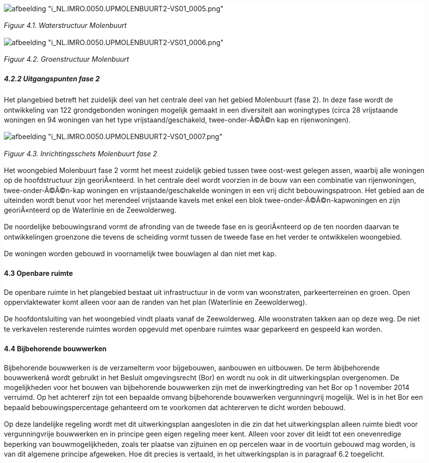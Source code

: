 ![afbeelding "i_NL.IMRO.0050.UPMOLENBUURT2-VS01_0005.png"](i_NL.IMRO.0050.UPMOLENBUURT2-VS01_0005.png)

*Figuur 4\.1\. Waterstructuur Molenbuurt*

![afbeelding "i_NL.IMRO.0050.UPMOLENBUURT2-VS01_0006.png"](i_NL.IMRO.0050.UPMOLENBUURT2-VS01_0006.png)

*Figuur 4\.2\. Groenstructuur Molenbuurt*

##### 4\.2\.2 Uitgangspunten fase 2

Het plangebied betreft het zuidelijk deel van het centrale deel van het gebied Molenbuurt (fase 2\). In deze fase wordt de ontwikkeling van 122 grondgebonden woningen mogelijk gemaakt in een diversiteit aan woningtypes (circa 28 vrijstaande woningen en 94 woningen van het type vrijstaand/geschakeld, twee\-onder\-Ã©Ã©n kap en rijenwoningen).

![afbeelding "i_NL.IMRO.0050.UPMOLENBUURT2-VS01_0007.png"](i_NL.IMRO.0050.UPMOLENBUURT2-VS01_0007.png)

*Figuur 4\.3\. Inrichtingsschets Molenbuurt fase 2*

Het woongebied Molenbuurt fase 2 vormt het meest zuidelijk gebied tussen twee oost\-west gelegen assen, waarbij alle woningen op de hoofdstructuur zijn georiÃ«nteerd. In het centrale deel wordt voorzien in de bouw van een combinatie van rijenwoningen, twee\-onder\-Ã©Ã©n\-kap woningen en vrijstaande/geschakelde woningen in een vrij dicht bebouwingspatroon. Het gebied aan de uiteinden wordt benut voor het merendeel vrijstaande kavels met enkel een blok twee\-onder\-Ã©Ã©n\-kapwoningen en zijn georiÃ«nteerd op de Waterlinie en de Zeewolderweg.

De noordelijke bebouwingsrand vormt de afronding van de tweede fase en is georiÃ«nteerd op de ten noorden daarvan te ontwikkelingen groenzone die tevens de scheiding vormt tussen de tweede fase en het verder te ontwikkelen woongebied.

De woningen worden gebouwd in voornamelijk twee bouwlagen al dan niet met kap.

#### 4\.3 Openbare ruimte

De openbare ruimte in het plangebied bestaat uit infrastructuur in de vorm van woonstraten, parkeerterreinen en groen. Open oppervlaktewater komt alleen voor aan de randen van het plan (Waterlinie en Zeewolderweg).

De hoofdontsluiting van het woongebied vindt plaats vanaf de Zeewolderweg. Alle woonstraten takken aan op deze weg. De niet te verkavelen resterende ruimtes worden opgevuld met openbare ruimtes waar geparkeerd en gespeeld kan worden.

#### 4\.4 Bijbehorende bouwwerken

Bijbehorende bouwwerken is de verzamelterm voor bijgebouwen, aanbouwen en uitbouwen. De term âbijbehorende bouwwerkenâ wordt gebruikt in het Besluit omgevingsrecht (Bor) en wordt nu ook in dit uitwerkingsplan overgenomen. De mogelijkheden voor het bouwen van bijbehorende bouwwerken zijn met de inwerkingtreding van het Bor op 1 november 2014 verruimd. Op het achtererf zijn tot een bepaalde omvang bijbehorende bouwwerken vergunningvrij mogelijk. Wel is in het Bor een bepaald bebouwingspercentage gehanteerd om te voorkomen dat achtererven te dicht worden bebouwd.

Op deze landelijke regeling wordt met dit uitwerkingsplan aangesloten in die zin dat het uitwerkingsplan alleen ruimte biedt voor vergunningvrije bouwwerken en in principe geen eigen regeling meer kent. Alleen voor zover dit leidt tot een onevenredige beperking van bouwmogelijkheden, zoals ter plaatse van zijtuinen en op percelen waar in de voortuin gebouwd mag worden, is van dit algemene principe afgeweken. Hoe dit precies is vertaald, in het uitwerkingsplan is in paragraaf 6\.2 toegelicht.
